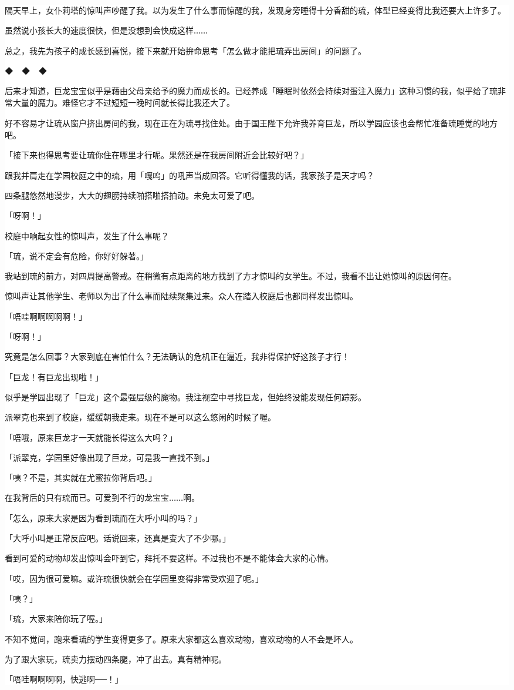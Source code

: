 隔天早上，女仆莉塔的惊叫声吵醒了我。以为发生了什么事而惊醒的我，发现身旁睡得十分香甜的琉，体型已经变得比我还要大上许多了。

虽然说小孩长大的速度很快，但是没想到会快成这样……

总之，我先为孩子的成长感到喜悦，接下来就开始拚命思考「怎么做才能把琉弄出房间」的问题了。

◆　◆　◆

后来才知道，巨龙宝宝似乎是藉由父母亲给予的魔力而成长的。已经养成「睡眠时依然会持续对蛋注入魔力」这种习惯的我，似乎给了琉非常大量的魔力。难怪它才不过短短一晚时间就长得比我还大了。

好不容易才让琉从窗户挤出房间的我，现在正在为琉寻找住处。由于国王陛下允许我养育巨龙，所以学园应该也会帮忙准备琉睡觉的地方吧。

「接下来也得思考要让琉你住在哪里才行呢。果然还是在我房间附近会比较好吧？」

跟我并肩走在学园校庭之中的琉，用「嘎呜」的吼声当成回答。它听得懂我的话，我家孩子是天才吗？

四条腿悠然地漫步，大大的翅膀持续啪搭啪搭拍动。未免太可爱了吧。

「呀啊！」

校庭中响起女性的惊叫声，发生了什么事呢？

「琉，说不定会有危险，你好好躲著。」

我站到琉的前方，对四周提高警戒。在稍微有点距离的地方找到了方才惊叫的女学生。不过，我看不出让她惊叫的原因何在。

惊叫声让其他学生、老师以为出了什么事而陆续聚集过来。众人在踏入校庭后也都同样发出惊叫。

「唔哇啊啊啊啊啊！」

「呀啊！」

究竟是怎么回事？大家到底在害怕什么？无法确认的危机正在逼近，我非得保护好这孩子才行！

「巨龙！有巨龙出现啦！」

似乎是学园出现了「巨龙」这个最强层级的魔物。我注视空中寻找巨龙，但始终没能发现任何踪影。

派翠克也来到了校庭，缓缓朝我走来。现在不是可以这么悠闲的时候了喔。

「唔哦，原来巨龙才一天就能长得这么大吗？」

「派翠克，学园里好像出现了巨龙，可是我一直找不到。」

「咦？不是，其实就在尤蜜拉你背后吧。」

在我背后的只有琉而已。可爱到不行的龙宝宝……啊。

「怎么，原来大家是因为看到琉而在大呼小叫的吗？」

「大呼小叫是正常反应吧。话说回来，还真是变大了不少哪。」

看到可爱的动物却发出惊叫会吓到它，拜托不要这样。不过我也不是不能体会大家的心情。

「哎，因为很可爱嘛。或许琉很快就会在学园里变得非常受欢迎了呢。」

「咦？」

「琉，大家来陪你玩了喔。」

不知不觉间，跑来看琉的学生变得更多了。原来大家都这么喜欢动物，喜欢动物的人不会是坏人。

为了跟大家玩，琉卖力摆动四条腿，冲了出去。真有精神呢。

「唔哇啊啊啊啊，快逃啊──！」

